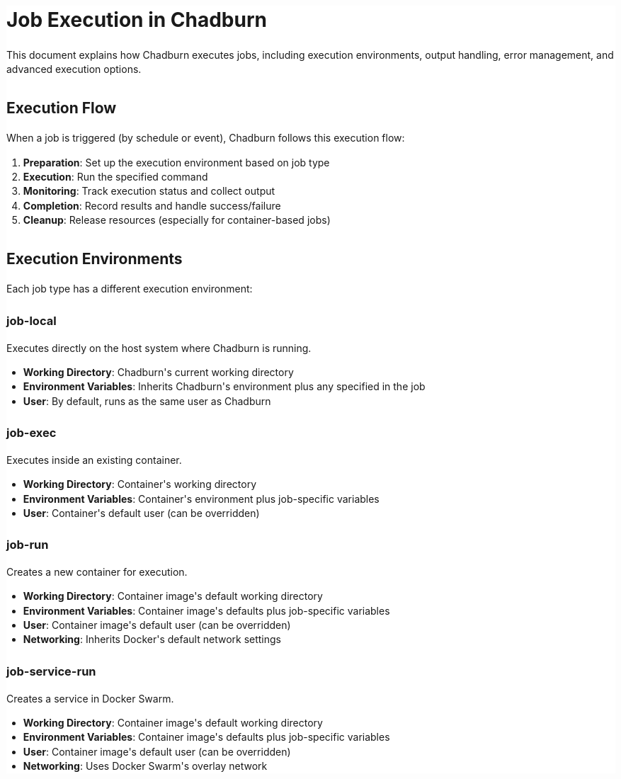 # Job Execution in Chadburn

This document explains how Chadburn executes jobs, including execution environments, output handling, error management, and advanced execution options.

## Execution Flow

When a job is triggered (by schedule or event), Chadburn follows this execution flow:

1. **Preparation**: Set up the execution environment based on job type
2. **Execution**: Run the specified command
3. **Monitoring**: Track execution status and collect output
4. **Completion**: Record results and handle success/failure
5. **Cleanup**: Release resources (especially for container-based jobs)

## Execution Environments

Each job type has a different execution environment:

### job-local

Executes directly on the host system where Chadburn is running.

- **Working Directory**: Chadburn's current working directory
- **Environment Variables**: Inherits Chadburn's environment plus any specified in the job
- **User**: By default, runs as the same user as Chadburn

### job-exec

Executes inside an existing container.

- **Working Directory**: Container's working directory
- **Environment Variables**: Container's environment plus job-specific variables
- **User**: Container's default user (can be overridden)

### job-run

Creates a new container for execution.

- **Working Directory**: Container image's default working directory
- **Environment Variables**: Container image's defaults plus job-specific variables
- **User**: Container image's default user (can be overridden)
- **Networking**: Inherits Docker's default network settings

### job-service-run

Creates a service in Docker Swarm.

- **Working Directory**: Container image's default working directory
- **Environment Variables**: Container image's defaults plus job-specific variables
- **User**: Container image's default user (can be overridden)
- **Networking**: Uses Docker Swarm's overlay network
